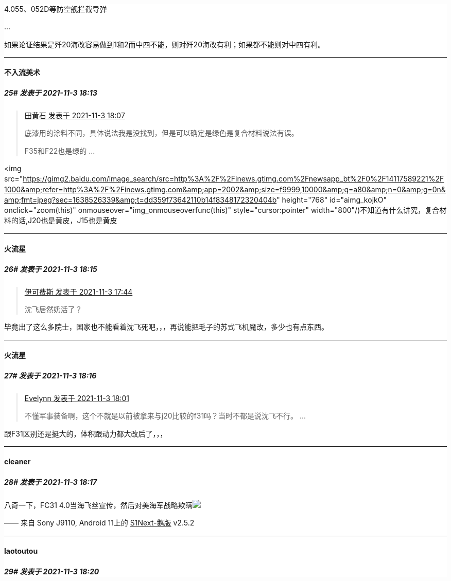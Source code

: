 4.055、052D等防空舰拦截导弹

...

如果论证结果是歼20海改容易做到1和2而中四不能，则对歼20海改有利；如果都不能则对中四有利。

*****

####  不入流美术  
##### 25#       发表于 2021-11-3 18:13

<blockquote><a href="httphttps://bbs.saraba1st.com/2b/forum.php?mod=redirect&amp;goto=findpost&amp;pid=53399067&amp;ptid=2035557" target="_blank">田黄石 发表于 2021-11-3 18:07</a>

底漆用的涂料不同，具体说法我是没找到，但是可以确定是绿色是复合材料说法有误。

F35和F22也是绿的 ...</blockquote>
<img src="https://gimg2.baidu.com/image_search/src=http%3A%2F%2Finews.gtimg.com%2Fnewsapp_bt%2F0%2F14117589221%2F1000&amp;refer=http%3A%2F%2Finews.gtimg.com&amp;app=2002&amp;size=f9999,10000&amp;q=a80&amp;n=0&amp;g=0n&amp;fmt=jpeg?sec=1638526339&amp;t=dd359f73642110b14f8348172320404b" height="768" id="aimg_kojkO" onclick="zoom(this)" onmouseover="img_onmouseoverfunc(this)" style="cursor:pointer" width="800"/)不知道有什么讲究，复合材料的话,J20也是黄皮，J15也是黄皮

*****

####  火流星  
##### 26#       发表于 2021-11-3 18:15

<blockquote><a href="httphttps://bbs.saraba1st.com/2b/forum.php?mod=redirect&amp;goto=findpost&amp;pid=53398776&amp;ptid=2035557" target="_blank">伊可费斯 发表于 2021-11-3 17:44</a>

沈飞居然奶活了？</blockquote>
毕竟出了这么多院士，国家也不能看着沈飞死吧，，，再说能把毛子的苏式飞机魔改，多少也有点东西。

*****

####  火流星  
##### 27#       发表于 2021-11-3 18:16

<blockquote><a href="httphttps://bbs.saraba1st.com/2b/forum.php?mod=redirect&amp;goto=findpost&amp;pid=53398969&amp;ptid=2035557" target="_blank">Evelynn 发表于 2021-11-3 18:01</a>

不懂军事装备啊，这个不就是以前被拿来与j20比较的f31吗？当时不都是说沈飞不行。 ...</blockquote>
跟F31区别还是挺大的，体积跟动力都大改后了，，，

*****

####  cleaner  
##### 28#       发表于 2021-11-3 18:17

八奇一下，FC31 4.0当海飞丝宣传，然后对美海军战略欺瞒<img src="https://static.saraba1st.com/image/smiley/face2017/067.png" referrerpolicy="no-referrer">

—— 来自 Sony J9110, Android 11上的 [S1Next-鹅版](https://github.com/ykrank/S1-Next/releases) v2.5.2

*****

####  laotoutou  
##### 29#       发表于 2021-11-3 18:20
